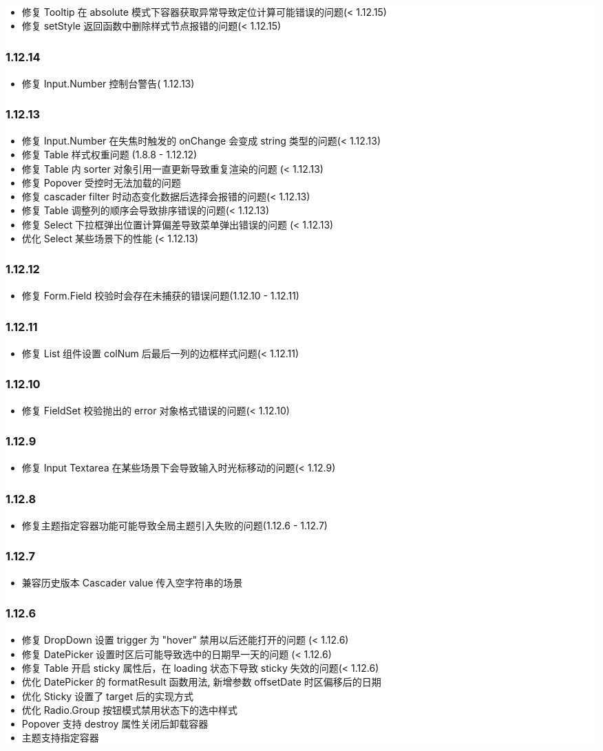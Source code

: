 - 修复 Tooltip 在 absolute 模式下容器获取异常导致定位计算可能错误的问题(< 1.12.15)
- 修复 setStyle 返回函数中删除样式节点报错的问题(< 1.12.15)

### 1.12.14

- 修复 Input.Number 控制台警告( 1.12.13)

### 1.12.13

- 修复 Input.Number 在失焦时触发的 onChange 会变成 string 类型的问题(< 1.12.13)
- 修复 Table 样式权重问题 (1.8.8 - 1.12.12)
- 修复 Table 内 sorter 对象引用一直更新导致重复渲染的问题 (< 1.12.13)
- 修复 Popover 受控时无法加载的问题
- 修复 cascader filter 时动态变化数据后选择会报错的问题(< 1.12.13)
- 修复 Table 调整列的顺序会导致排序错误的问题(< 1.12.13)
- 修复 Select 下拉框弹出位置计算偏差导致菜单弹出错误的问题 (< 1.12.13)
- 优化 Select 某些场景下的性能 (< 1.12.13)

### 1.12.12

- 修复 Form.Field 校验时会存在未捕获的错误问题(1.12.10 - 1.12.11)

### 1.12.11

- 修复 List 组件设置 colNum 后最后一列的边框样式问题(< 1.12.11)

### 1.12.10

- 修复 FieldSet 校验抛出的 error 对象格式错误的问题(< 1.12.10)

### 1.12.9

- 修复 Input Textarea 在某些场景下会导致输入时光标移动的问题(< 1.12.9)

### 1.12.8

- 修复主题指定容器功能可能导致全局主题引入失败的问题(1.12.6 - 1.12.7)

### 1.12.7

- 兼容历史版本 Cascader value 传入空字符串的场景

### 1.12.6

- 修复 DropDown 设置 trigger 为 "hover" 禁用以后还能打开的问题 (< 1.12.6)
- 修复 DatePicker 设置时区后可能导致选中的日期早一天的问题 (< 1.12.6)
- 修复 Table 开启 sticky 属性后，在 loading 状态下导致 sticky 失效的问题(< 1.12.6)
- 优化 DatePicker 的 formatResult 函数用法, 新增参数 offsetDate 时区偏移后的日期
- 优化 Sticky 设置了 target 后的实现方式
- 优化 Radio.Group 按钮模式禁用状态下的选中样式
- Popover 支持 destroy 属性关闭后卸载容器
- 主题支持指定容器
